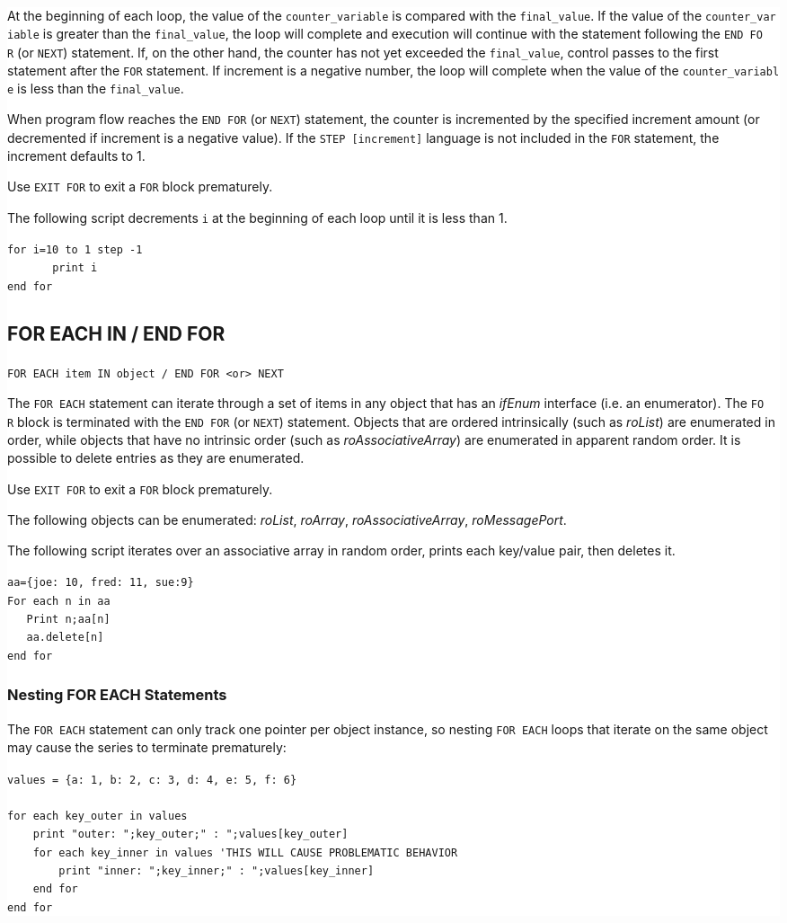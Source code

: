 At the beginning of each loop, the value of the `counter_variable` is compared with the `final_value`. If the value of the `counter_variable` is greater than the `final_value`, the loop will complete and execution will continue with the statement following the `END FOR` (or `NEXT`) statement. If, on the other hand, the counter has not yet exceeded the `final_value`, control passes to the first statement after the `FOR` statement. If increment is a negative number, the loop will complete when the value of the `counter_variable` is less than the `final_value`.

When program flow reaches the `END FOR` (or `NEXT`) statement, the counter is incremented by the specified increment amount (or decremented if increment is a negative value). If the `STEP [increment]` language is not included in the `FOR` statement, the increment defaults to 1.

Use `EXIT FOR` to exit a `FOR` block prematurely.

The following script decrements `i` at the beginning of each loop until it is less than 1.

```
for i=10 to 1 step -1
       print i
end for
```

## FOR EACH IN / END FOR

`FOR EACH item IN object / END FOR <or> NEXT` 

The `FOR EACH` statement can iterate through a set of items in any object that has an *ifEnum* interface (i.e. an enumerator). The `FOR` block is terminated with the `END FOR` (or `NEXT`) statement. Objects that are ordered intrinsically (such as *roList*) are enumerated in order, while objects that have no intrinsic order (such as *roAssociativeArray*) are enumerated in apparent random order. It is possible to delete entries as they are enumerated.

Use `EXIT FOR` to exit a `FOR` block prematurely.

The following objects can be enumerated: *roList*, *roArray*, *roAssociativeArray*, *roMessagePort*.

The following script iterates over an associative array in random order, prints each key/value pair, then deletes it.

```
aa={joe: 10, fred: 11, sue:9}
For each n in aa
   Print n;aa[n]
   aa.delete[n]
end for
```

### Nesting FOR EACH Statements

The `FOR EACH` statement can only track one pointer per object instance, so nesting `FOR EACH` loops that iterate on the same object may cause the series to terminate prematurely:

```
values = {a: 1, b: 2, c: 3, d: 4, e: 5, f: 6}

for each key_outer in values
	print "outer: ";key_outer;" : ";values[key_outer]
	for each key_inner in values 'THIS WILL CAUSE PROBLEMATIC BEHAVIOR
		print "inner: ";key_inner;" : ";values[key_inner]
	end for
end for
```
